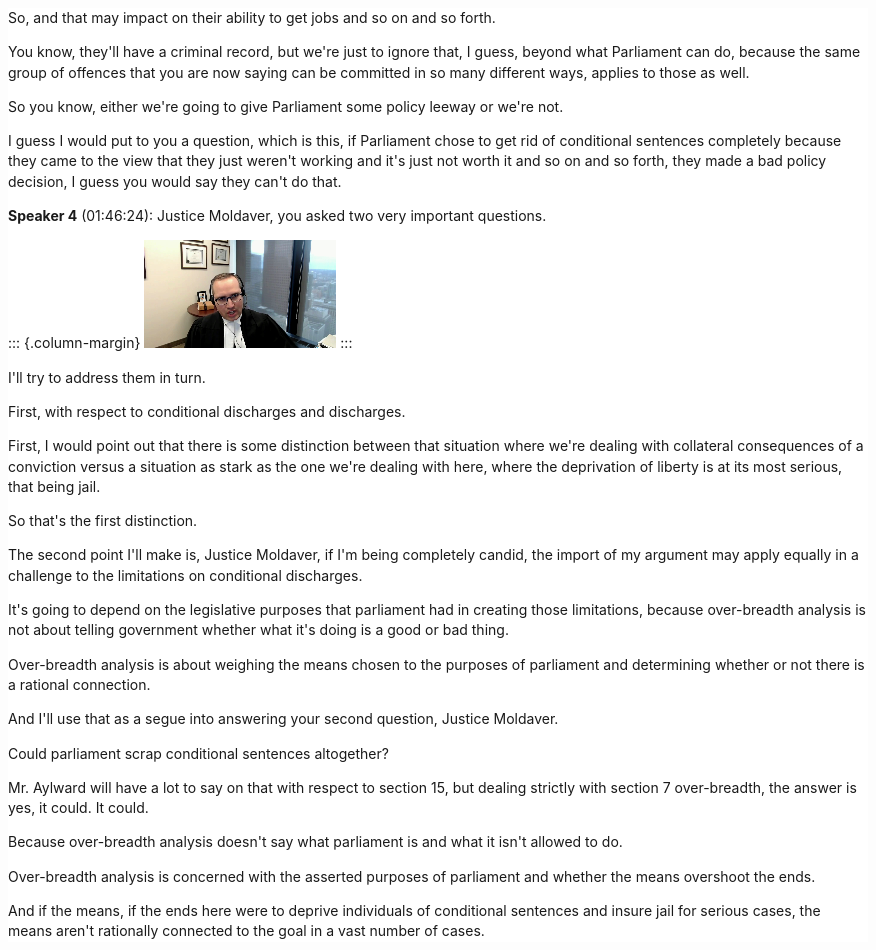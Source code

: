 So, and that may impact on their ability to get jobs and so on and so forth.

You know, they'll have a criminal record, but we're just to ignore that, I guess, beyond what Parliament can do, because the same group of offences that you are now saying can be committed in so many different ways, applies to those as well.

So you know, either we're going to give Parliament some policy leeway or we're not.

I guess I would put to you a question, which is this, if Parliament chose to get rid of conditional sentences completely because they came to the view that they just weren't working and it's just not worth it and so on and so forth, they made a bad policy decision, I guess you would say they can't do that.

**Speaker 4** (01:46:24): Justice Moldaver, you asked two very important questions.

::: {.column-margin}
![](6464.png)
:::

I'll try to address them in turn.

First, with respect to conditional discharges and discharges.

First, I would point out that there is some distinction between that situation where we're dealing with collateral consequences of a conviction versus a situation as stark as the one we're dealing with here, where the deprivation of liberty is at its most serious, that being jail.

So that's the first distinction.

The second point I'll make is, Justice Moldaver, if I'm being completely candid, the import of my argument may apply equally in a challenge to the limitations on conditional discharges.

It's going to depend on the legislative purposes that parliament had in creating those limitations, because over-breadth analysis is not about telling government whether what it's doing is a good or bad thing.

Over-breadth analysis is about weighing the means chosen to the purposes of parliament and determining whether or not there is a rational connection.

And I'll use that as a segue into answering your second question, Justice Moldaver.

Could parliament scrap conditional sentences altogether?

Mr. Aylward will have a lot to say on that with respect to section 15, but dealing strictly with section 7 over-breadth, the answer is yes, it could. It could.

Because over-breadth analysis doesn't say what parliament is and what it isn't allowed to do.

Over-breadth analysis is concerned with the asserted purposes of parliament and whether the means overshoot the ends.

And if the means, if the ends here were to deprive individuals of conditional sentences and insure jail for serious cases, the means aren't rationally connected to the goal in a vast number of cases.

